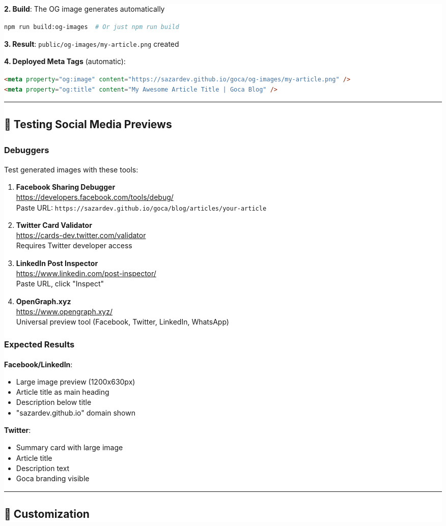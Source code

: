 
**2. Build**: The OG image generates automatically
```bash
npm run build:og-images  # Or just npm run build
```

**3. Result**: `public/og-images/my-article.png` created

**4. Deployed Meta Tags** (automatic):
```html
<meta property="og:image" content="https://sazardev.github.io/goca/og-images/my-article.png" />
<meta property="og:title" content="My Awesome Article Title | Goca Blog" />
```

---

## 🧪 Testing Social Media Previews

### Debuggers

Test generated images with these tools:

1. **Facebook Sharing Debugger**  
   https://developers.facebook.com/tools/debug/  
   Paste URL: `https://sazardev.github.io/goca/blog/articles/your-article`

2. **Twitter Card Validator**  
   https://cards-dev.twitter.com/validator  
   Requires Twitter developer access

3. **LinkedIn Post Inspector**  
   https://www.linkedin.com/post-inspector/  
   Paste URL, click "Inspect"

4. **OpenGraph.xyz**  
   https://www.opengraph.xyz/  
   Universal preview tool (Facebook, Twitter, LinkedIn, WhatsApp)

### Expected Results

**Facebook/LinkedIn**:
- Large image preview (1200x630px)
- Article title as main heading
- Description below title
- "sazardev.github.io" domain shown

**Twitter**:
- Summary card with large image
- Article title
- Description text
- Goca branding visible

---

## 🔧 Customization
